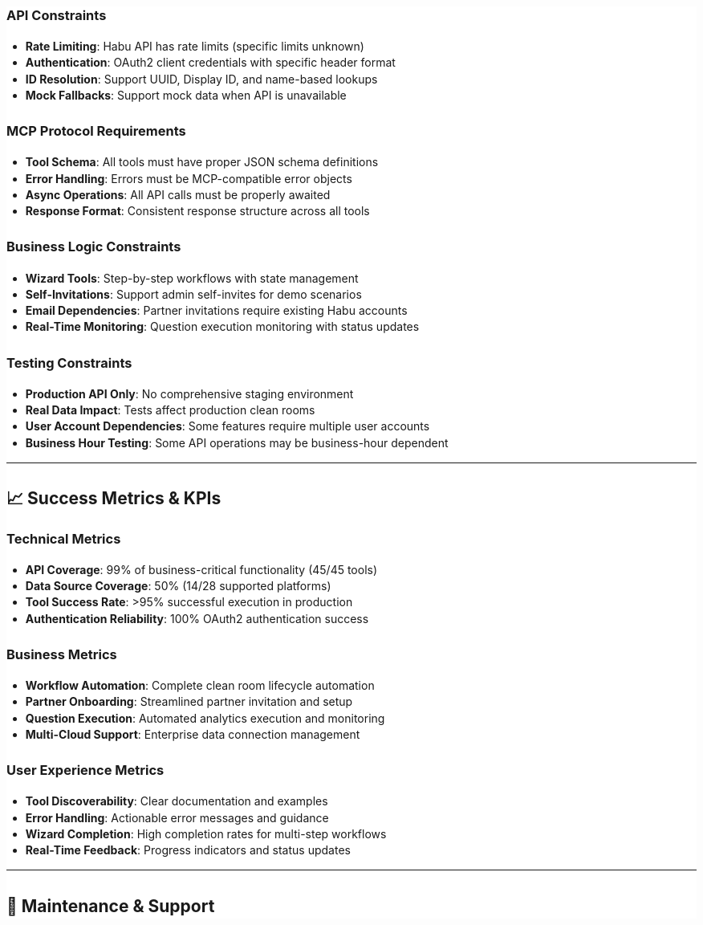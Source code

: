### API Constraints
- **Rate Limiting**: Habu API has rate limits (specific limits unknown)
- **Authentication**: OAuth2 client credentials with specific header format
- **ID Resolution**: Support UUID, Display ID, and name-based lookups
- **Mock Fallbacks**: Support mock data when API is unavailable

### MCP Protocol Requirements
- **Tool Schema**: All tools must have proper JSON schema definitions
- **Error Handling**: Errors must be MCP-compatible error objects
- **Async Operations**: All API calls must be properly awaited
- **Response Format**: Consistent response structure across all tools

### Business Logic Constraints
- **Wizard Tools**: Step-by-step workflows with state management
- **Self-Invitations**: Support admin self-invites for demo scenarios
- **Email Dependencies**: Partner invitations require existing Habu accounts
- **Real-Time Monitoring**: Question execution monitoring with status updates

### Testing Constraints
- **Production API Only**: No comprehensive staging environment
- **Real Data Impact**: Tests affect production clean rooms
- **User Account Dependencies**: Some features require multiple user accounts
- **Business Hour Testing**: Some API operations may be business-hour dependent

---

## 📈 Success Metrics & KPIs

### Technical Metrics
- **API Coverage**: 99% of business-critical functionality (45/45 tools)
- **Data Source Coverage**: 50% (14/28 supported platforms)
- **Tool Success Rate**: >95% successful execution in production
- **Authentication Reliability**: 100% OAuth2 authentication success

### Business Metrics
- **Workflow Automation**: Complete clean room lifecycle automation
- **Partner Onboarding**: Streamlined partner invitation and setup
- **Question Execution**: Automated analytics execution and monitoring
- **Multi-Cloud Support**: Enterprise data connection management

### User Experience Metrics
- **Tool Discoverability**: Clear documentation and examples
- **Error Handling**: Actionable error messages and guidance
- **Wizard Completion**: High completion rates for multi-step workflows
- **Real-Time Feedback**: Progress indicators and status updates

---

## 🔧 Maintenance & Support
